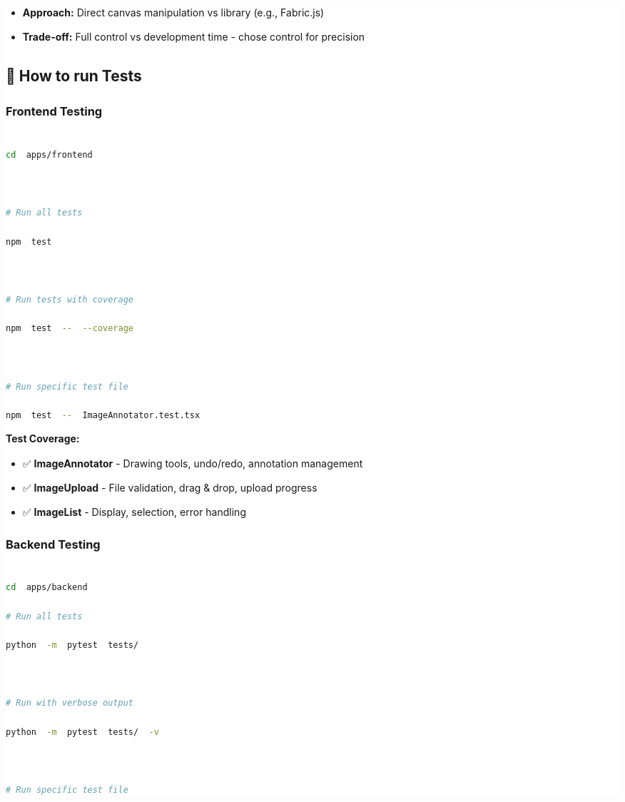 -  **Approach:** Direct canvas manipulation vs library (e.g., Fabric.js)

-  **Trade-off:** Full control vs development time - chose control for precision

  

## 🧪 How to run Tests

  

### Frontend Testing

  

```bash

cd  apps/frontend

  

# Run all tests

npm  test

  

# Run tests with coverage

npm  test  --  --coverage

  

# Run specific test file

npm  test  --  ImageAnnotator.test.tsx

```

  

**Test Coverage:**

- ✅ **ImageAnnotator** - Drawing tools, undo/redo, annotation management

- ✅ **ImageUpload** - File validation, drag & drop, upload progress

- ✅ **ImageList** - Display, selection, error handling

  

### Backend Testing

  

```bash

cd  apps/backend

# Run all tests

python  -m  pytest  tests/

  

# Run with verbose output

python  -m  pytest  tests/  -v

  

# Run specific test file

```